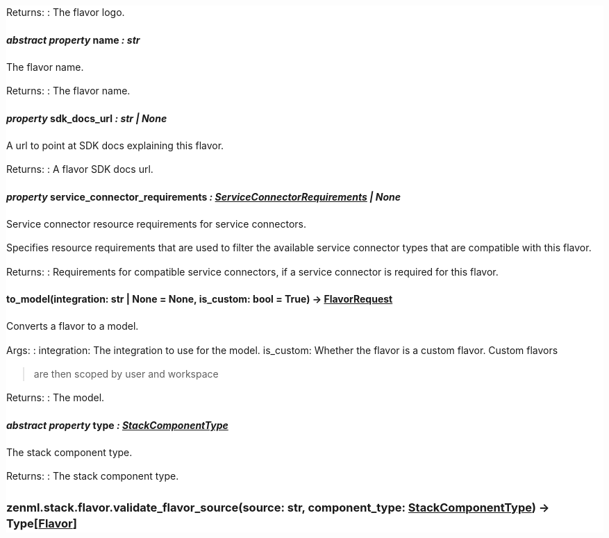 Returns:
: The flavor logo.

#### *abstract property* name *: str*

The flavor name.

Returns:
: The flavor name.

#### *property* sdk_docs_url *: str | None*

A url to point at SDK docs explaining this flavor.

Returns:
: A flavor SDK docs url.

#### *property* service_connector_requirements *: [ServiceConnectorRequirements](zenml.models.v2.misc.md#zenml.models.v2.misc.service_connector_type.ServiceConnectorRequirements) | None*

Service connector resource requirements for service connectors.

Specifies resource requirements that are used to filter the available
service connector types that are compatible with this flavor.

Returns:
: Requirements for compatible service connectors, if a service
  connector is required for this flavor.

#### to_model(integration: str | None = None, is_custom: bool = True) → [FlavorRequest](zenml.models.v2.core.md#zenml.models.v2.core.flavor.FlavorRequest)

Converts a flavor to a model.

Args:
: integration: The integration to use for the model.
  is_custom: Whether the flavor is a custom flavor. Custom flavors
  <br/>
  > are then scoped by user and workspace

Returns:
: The model.

#### *abstract property* type *: [StackComponentType](zenml.md#zenml.enums.StackComponentType)*

The stack component type.

Returns:
: The stack component type.

### zenml.stack.flavor.validate_flavor_source(source: str, component_type: [StackComponentType](zenml.md#zenml.enums.StackComponentType)) → Type[[Flavor](#zenml.stack.flavor.Flavor)]
